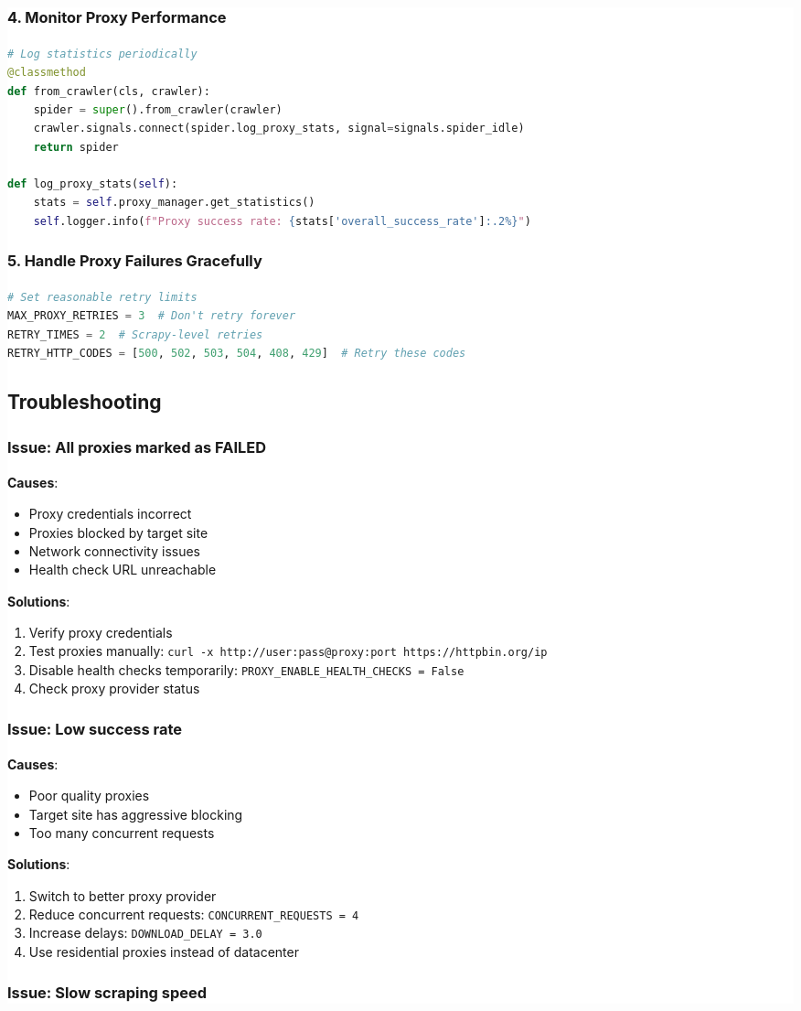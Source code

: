 ### 4. Monitor Proxy Performance
```python
# Log statistics periodically
@classmethod
def from_crawler(cls, crawler):
    spider = super().from_crawler(crawler)
    crawler.signals.connect(spider.log_proxy_stats, signal=signals.spider_idle)
    return spider

def log_proxy_stats(self):
    stats = self.proxy_manager.get_statistics()
    self.logger.info(f"Proxy success rate: {stats['overall_success_rate']:.2%}")
```

### 5. Handle Proxy Failures Gracefully
```python
# Set reasonable retry limits
MAX_PROXY_RETRIES = 3  # Don't retry forever
RETRY_TIMES = 2  # Scrapy-level retries
RETRY_HTTP_CODES = [500, 502, 503, 504, 408, 429]  # Retry these codes
```

## Troubleshooting

### Issue: All proxies marked as FAILED

**Causes**:
- Proxy credentials incorrect
- Proxies blocked by target site
- Network connectivity issues
- Health check URL unreachable

**Solutions**:
1. Verify proxy credentials
2. Test proxies manually: `curl -x http://user:pass@proxy:port https://httpbin.org/ip`
3. Disable health checks temporarily: `PROXY_ENABLE_HEALTH_CHECKS = False`
4. Check proxy provider status

### Issue: Low success rate

**Causes**:
- Poor quality proxies
- Target site has aggressive blocking
- Too many concurrent requests

**Solutions**:
1. Switch to better proxy provider
2. Reduce concurrent requests: `CONCURRENT_REQUESTS = 4`
3. Increase delays: `DOWNLOAD_DELAY = 3.0`
4. Use residential proxies instead of datacenter

### Issue: Slow scraping speed
